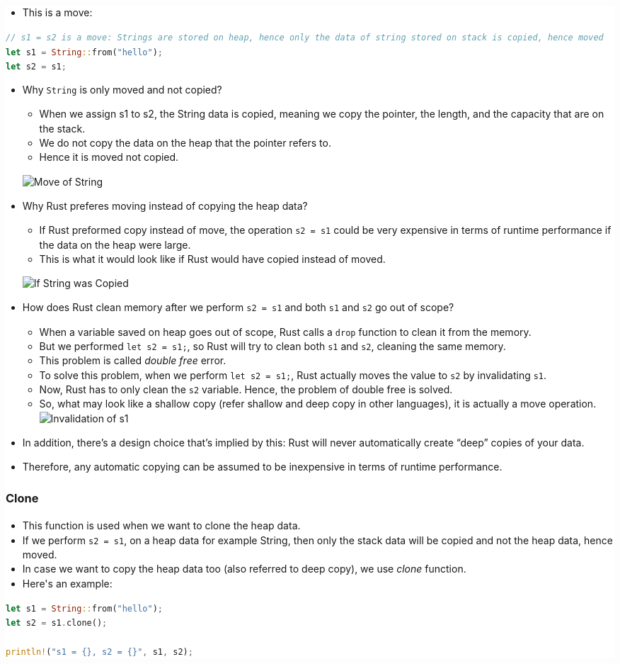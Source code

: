 - This is a move:

```rust
// s1 = s2 is a move: Strings are stored on heap, hence only the data of string stored on stack is copied, hence moved
let s1 = String::from("hello");
let s2 = s1;
```

- Why `String` is only moved and not copied?

  - When we assign s1 to s2, the String data is copied, meaning we copy the pointer, the length, and the capacity that are on the stack.
  - We do not copy the data on the heap that the pointer refers to.
  - Hence it is moved not copied.

  ![Move of String](https://doc.rust-lang.org/book/img/trpl04-02.svg)

- Why Rust preferes moving instead of copying the heap data?

  - If Rust preformed copy instead of move, the operation `s2 = s1` could be very expensive in terms of runtime performance if the data on the heap were large.
  - This is what it would look like if Rust would have copied instead of moved.

  ![If String was Copied](https://doc.rust-lang.org/book/img/trpl04-03.svg)

- How does Rust clean memory after we perform `s2 = s1` and both `s1` and `s2` go out of scope?

  - When a variable saved on heap goes out of scope, Rust calls a `drop` function to clean it from the memory.
  - But we performed `let s2 = s1;`, so Rust will try to clean both `s1` and `s2`, cleaning the same memory.
  - This problem is called _double free_ error.
  - To solve this problem, when we perform `let s2 = s1;`, Rust actually moves the value to `s2` by invalidating `s1`.
  - Now, Rust has to only clean the `s2` variable. Hence, the problem of double free is solved.
  - So, what may look like a shallow copy (refer shallow and deep copy in other languages), it is actually a move operation.
    ![Invalidation of s1](https://doc.rust-lang.org/book/img/trpl04-04.svg)

- In addition, there’s a design choice that’s implied by this: Rust will never automatically create “deep” copies of your data.
- Therefore, any automatic copying can be assumed to be inexpensive in terms of runtime performance.

### Clone

- This function is used when we want to clone the heap data.
- If we perform `s2 = s1`, on a heap data for example String, then only the stack data will be copied and not the heap data, hence moved.
- In case we want to copy the heap data too (also referred to deep copy), we use _clone_ function.
- Here's an example:

```rust
let s1 = String::from("hello");
let s2 = s1.clone();

println!("s1 = {}, s2 = {}", s1, s2);
```
